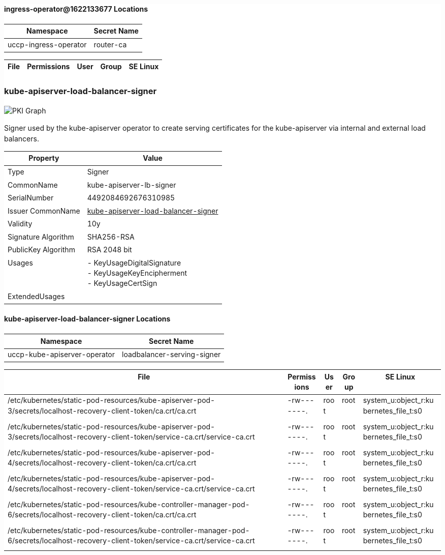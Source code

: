 
#### ingress-operator@1622133677 Locations
| Namespace | Secret Name |
| ----------- | ----------- |
| uccp-ingress-operator | router-ca |

| File | Permissions | User | Group | SE Linux |
| ----------- | ----------- | ----------- | ----------- | ----------- |




### kube-apiserver-load-balancer-signer
![PKI Graph](subcert-kube-apiserver-lb-signer4492084692676310985.png)

Signer used by the kube-apiserver operator to create serving certificates for the kube-apiserver via internal and external load balancers.

| Property | Value |
| ----------- | ----------- |
| Type | Signer |
| CommonName | kube-apiserver-lb-signer |
| SerialNumber | 4492084692676310985 |
| Issuer CommonName | [kube-apiserver-load-balancer-signer](#kube-apiserver-load-balancer-signer) |
| Validity | 10y |
| Signature Algorithm | SHA256-RSA |
| PublicKey Algorithm | RSA 2048 bit |
| Usages | - KeyUsageDigitalSignature<br/>- KeyUsageKeyEncipherment<br/>- KeyUsageCertSign |
| ExtendedUsages |  |


#### kube-apiserver-load-balancer-signer Locations
| Namespace | Secret Name |
| ----------- | ----------- |
| uccp-kube-apiserver-operator | loadbalancer-serving-signer |

| File | Permissions | User | Group | SE Linux |
| ----------- | ----------- | ----------- | ----------- | ----------- |
| /etc/kubernetes/static-pod-resources/kube-apiserver-pod-3/secrets/localhost-recovery-client-token/ca.crt/ca.crt | -rw-------. | root | root | system_u:object_r:kubernetes_file_t:s0 |
|  |  |  |  |  |
| /etc/kubernetes/static-pod-resources/kube-apiserver-pod-3/secrets/localhost-recovery-client-token/service-ca.crt/service-ca.crt | -rw-------. | root | root | system_u:object_r:kubernetes_file_t:s0 |
|  |  |  |  |  |
| /etc/kubernetes/static-pod-resources/kube-apiserver-pod-4/secrets/localhost-recovery-client-token/ca.crt/ca.crt | -rw-------. | root | root | system_u:object_r:kubernetes_file_t:s0 |
|  |  |  |  |  |
| /etc/kubernetes/static-pod-resources/kube-apiserver-pod-4/secrets/localhost-recovery-client-token/service-ca.crt/service-ca.crt | -rw-------. | root | root | system_u:object_r:kubernetes_file_t:s0 |
|  |  |  |  |  |
| /etc/kubernetes/static-pod-resources/kube-controller-manager-pod-6/secrets/localhost-recovery-client-token/ca.crt/ca.crt | -rw-------. | root | root | system_u:object_r:kubernetes_file_t:s0 |
|  |  |  |  |  |
| /etc/kubernetes/static-pod-resources/kube-controller-manager-pod-6/secrets/localhost-recovery-client-token/service-ca.crt/service-ca.crt | -rw-------. | root | root | system_u:object_r:kubernetes_file_t:s0 |
|  |  |  |  |  |